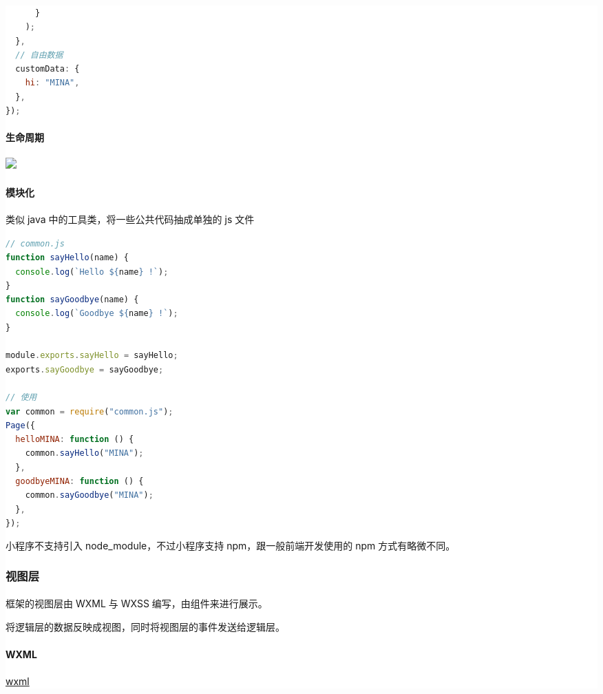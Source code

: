 ```js
      }
    );
  },
  // 自由数据
  customData: {
    hi: "MINA",
  },
});
```

#### 生命周期

![](https://cdn.jsdelivr.net/gh/EricYangXD/vital-images@master/imgs/202407291050428.png)

#### 模块化

类似 java 中的工具类，将一些公共代码抽成单独的 js 文件

```js
// common.js
function sayHello(name) {
  console.log(`Hello ${name} !`);
}
function sayGoodbye(name) {
  console.log(`Goodbye ${name} !`);
}

module.exports.sayHello = sayHello;
exports.sayGoodbye = sayGoodbye;

// 使用
var common = require("common.js");
Page({
  helloMINA: function () {
    common.sayHello("MINA");
  },
  goodbyeMINA: function () {
    common.sayGoodbye("MINA");
  },
});
```

小程序不支持引入 node_module，不过小程序支持 npm，跟一般前端开发使用的 npm 方式有略微不同。

### 视图层

框架的视图层由 WXML 与 WXSS 编写，由组件来进行展示。

将逻辑层的数据反映成视图，同时将视图层的事件发送给逻辑层。

#### WXML

[wxml](https://developers.weixin.qq.com/miniprogram/dev/framework/view/wxml/)

